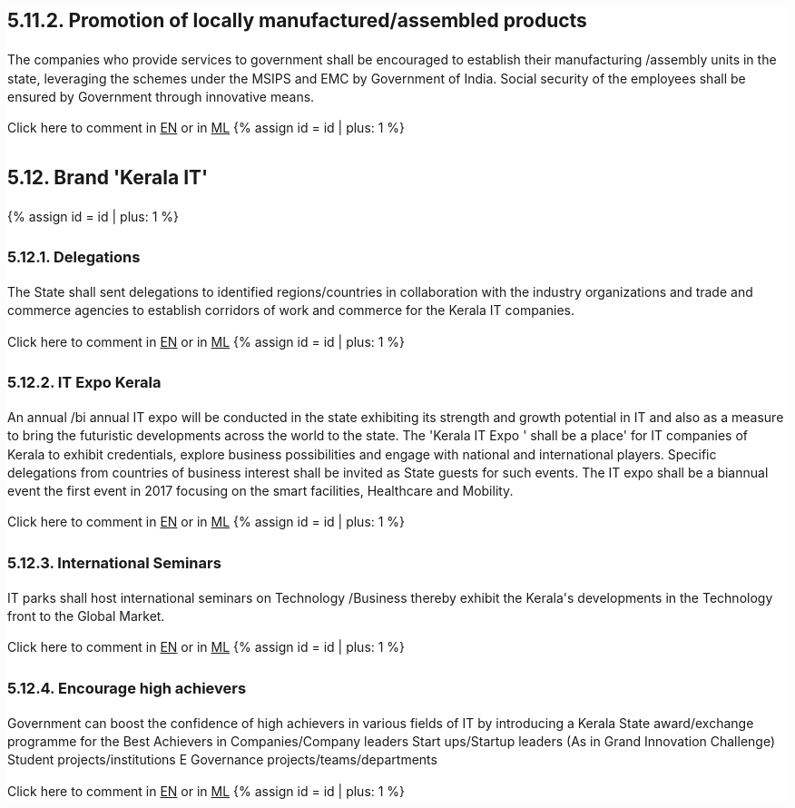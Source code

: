 ## 5.11.2. Promotion of locally manufactured/assembled products

The companies who provide services to government shall be encouraged to establish their manufacturing /assembly units in the state, leveraging the schemes under the MSIPS and EMC by Government of India. Social security of the employees shall be ensured by Government through innovative means.

Click here to comment in [EN]({{page.c_url}}{{id}}/m/EN) or in [ML]({{page.c_url}}{{id}}/m/ML)
{% assign id = id | plus: 1 %}

## 5.12. Brand 'Kerala IT'

{% assign id = id | plus: 1 %}

### 5.12.1. Delegations

The State shall sent delegations to identified regions/countries in collaboration with the industry organizations and trade and commerce agencies to establish corridors of work and commerce for the Kerala IT companies.

Click here to comment in [EN]({{page.c_url}}{{id}}/m/EN) or in [ML]({{page.c_url}}{{id}}/m/ML)
{% assign id = id | plus: 1 %}

### 5.12.2. IT Expo Kerala

An annual /bi annual IT expo will be conducted in the state exhibiting its strength and growth potential in IT and also as a measure to bring the futuristic developments across the world to the state. The 'Kerala IT Expo ' shall be a place' for IT companies of Kerala to exhibit credentials, explore business possibilities and engage with national and international players. Specific delegations from countries of business interest shall be invited as State guests for such events. The IT expo shall be a biannual event the first event in 2017 focusing on the smart facilities, Healthcare and Mobility.

Click here to comment in [EN]({{page.c_url}}{{id}}/m/EN) or in [ML]({{page.c_url}}{{id}}/m/ML)
{% assign id = id | plus: 1 %}

### 5.12.3. International Seminars

IT parks shall host international seminars on Technology /Business thereby exhibit the Kerala's developments in the Technology front to the Global Market.

Click here to comment in [EN]({{page.c_url}}{{id}}/m/EN) or in [ML]({{page.c_url}}{{id}}/m/ML)
{% assign id = id | plus: 1 %}

### 5.12.4. Encourage high achievers

Government can boost the confidence of high achievers in various fields of IT by introducing a Kerala State award/exchange programme for the Best Achievers in Companies/Company leaders Start ups/Startup leaders (As in Grand Innovation Challenge) Student projects/institutions E Governance projects/teams/departments

Click here to comment in [EN]({{page.c_url}}{{id}}/m/EN) or in [ML]({{page.c_url}}{{id}}/m/ML)
{% assign id = id | plus: 1 %}
